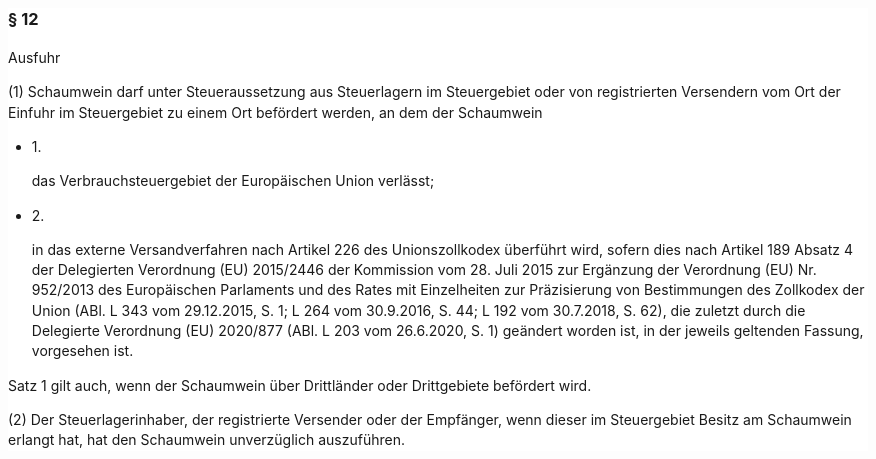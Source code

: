 </div>

</div>

</div>

</div>

<span id="BJNR189600009BJNE001302123.html"></span>

### § 12  
Ausfuhr

<div>

<div class="jnhtml">

<div>

<div class="jurAbsatz">

(1) Schaumwein darf unter Steueraussetzung aus Steuerlagern im
Steuergebiet oder von registrierten Versendern vom Ort der Einfuhr im
Steuergebiet zu einem Ort befördert werden, an dem der Schaumwein

  - 1\.
    
    <div style="">
    
    das Verbrauchsteuergebiet der Europäischen Union verlässt;
    
    </div>

  - 2\.
    
    <div style="">
    
    in das externe Versandverfahren nach Artikel 226 des Unionszollkodex
    überführt wird, sofern dies nach Artikel 189 Absatz 4 der
    Delegierten Verordnung (EU) 2015/2446 der Kommission vom 28. Juli
    2015 zur Ergänzung der Verordnung (EU) Nr. 952/2013 des Europäischen
    Parlaments und des Rates mit Einzelheiten zur Präzisierung von
    Bestimmungen des Zollkodex der Union (ABl. L 343 vom 29.12.2015, S.
    1; L 264 vom 30.9.2016, S. 44; L 192 vom 30.7.2018, S. 62), die
    zuletzt durch die Delegierte Verordnung (EU) 2020/877 (ABl. L 203
    vom 26.6.2020, S. 1) geändert worden ist, in der jeweils geltenden
    Fassung, vorgesehen ist.
    
    </div>

Satz 1 gilt auch, wenn der Schaumwein über Drittländer oder Drittgebiete
befördert wird.

</div>

<div class="jurAbsatz">

(2) Der Steuerlagerinhaber, der registrierte Versender oder der
Empfänger, wenn dieser im Steuergebiet Besitz am Schaumwein erlangt
hat, hat den Schaumwein unverzüglich auszuführen.
